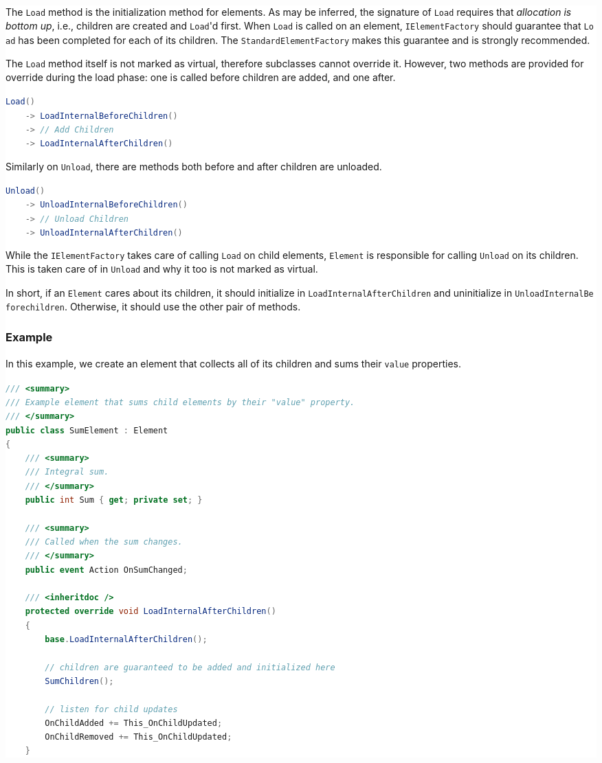The `Load` method is the initialization method for elements. As may be inferred, the signature of `Load` requires that _allocation is bottom up_, i.e., children are created and `Load`'d first. When `Load` is called on an element, `IElementFactory` should guarantee that `Load` has been completed for each of its children. The `StandardElementFactory` makes this guarantee and is strongly recommended.

The `Load` method itself is not marked as virtual, therefore subclasses cannot override it. However, two methods are provided for override during the load phase: one is called before children are added, and one after.

```csharp
Load()
	-> LoadInternalBeforeChildren()
	-> // Add Children
	-> LoadInternalAfterChildren()
```

Similarly on `Unload`, there are methods both before and after children are unloaded.

```csharp
Unload()
	-> UnloadInternalBeforeChildren()
	-> // Unload Children
	-> UnloadInternalAfterChildren()
```

While the `IElementFactory` takes care of calling `Load` on child elements, `Element` is responsible for calling `Unload` on its children. This is taken care of in `Unload` and why it too is not marked as virtual.

In short, if an `Element` cares about its children, it should initialize in `LoadInternalAfterChildren` and uninitialize in `UnloadInternalBeforechildren`. Otherwise, it should use the other pair of methods.

### Example

In this example, we create an element that collects all of its children and sums their `value` properties.

```csharp
/// <summary>
/// Example element that sums child elements by their "value" property.
/// </summary>
public class SumElement : Element
{
	/// <summary>
	/// Integral sum.
	/// </summary>
	public int Sum { get; private set; }
	
	/// <summary>
	/// Called when the sum changes.
	/// </summary>
	public event Action OnSumChanged;

	/// <inheritdoc />
	protected override void LoadInternalAfterChildren()
	{
		base.LoadInternalAfterChildren();
		
		// children are guaranteed to be added and initialized here
		SumChildren();

		// listen for child updates
		OnChildAdded += This_OnChildUpdated;
		OnChildRemoved += This_OnChildUpdated;
	}

```